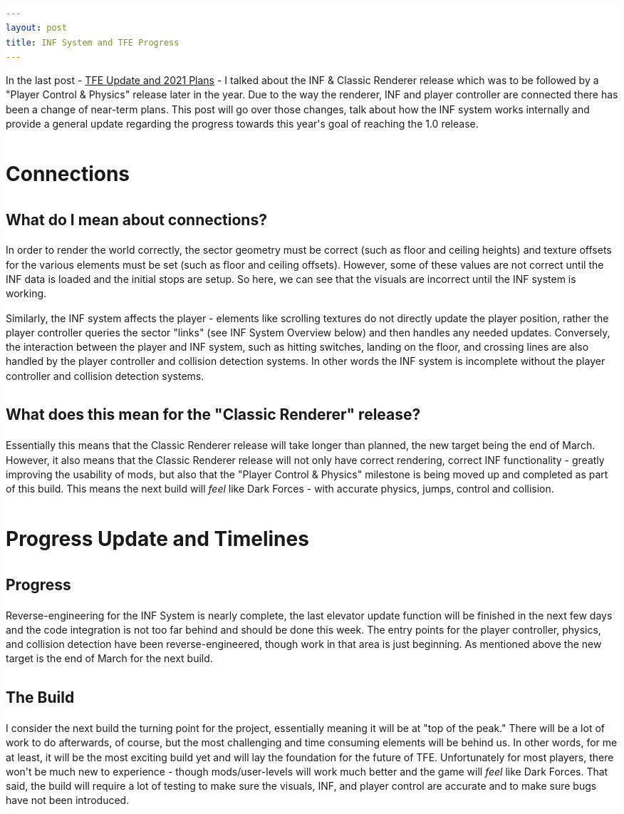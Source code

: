 ```yaml
---
layout: post
title: INF System and TFE Progress
---
```

In the last post - [TFE Update and 2021 Plans](https://theforceengine.github.io/2021/01/18/TFE-Update-2021-Plans.html) - I talked about the INF & Classic Renderer release which was to be followed by a "Player Control & Physics" release later in the year. Due to the way the renderer, INF and player controller are connected there has been a change of near-term plans. This post will go over those changes, talk about how the INF system works internally and provide a general update regarding the progress towards this year's goal of reaching the 1.0 release.

# Connections
## What do I mean about connections?

In order to render the world correctly, the sector geometry must be correct (such as floor and ceiling heights) and texture offsets for the various elements must be set (such as floor and ceiling offsets). However, some of these values are not correct until the INF data is loaded and the initial stops are setup. So here, we can see that the visuals are incorrect until the INF system is working.

Similarly, the INF system affects the player - elements like scrolling textures do not directly update the player position, rather the player controller queries the sector "links" (see INF System Overview below) and then handles any needed updates. Conversely, the interaction between the player and INF system, such as hitting switches, landing on the floor, and crossing lines are also handled by the player controller and collision detection systems. In other words the INF system is incomplete without the player controller and collision detection systems.

## What does this mean for the "Classic Renderer" release?
Essentially this means that the Classic Renderer release will take longer than planned, the new target being the end of March. However, it also means that the Classic Renderer release will not only have correct rendering, correct INF functionality - greatly improving the usability of mods, but also that the "Player Control & Physics" milestone is being moved up and completed as part of this build. This means the next build will _feel_ like Dark Forces - with accurate physics, jumps, control and collision.

# Progress Update and Timelines
## Progress
Reverse-engineering for the INF System is nearly complete, the last elevator update function will be finished in the next few days and the code integration is not too far behind and should be done this week. The entry points for the player controller, physics, and collision detection have been reverse-engineered, though work in that area is just beginning. As mentioned above the new target is the end of March for the next build.

## The Build
I consider the next build the turning point for the project, essentially meaning it will be at "top of the peak." There will be a lot of work to do afterwards, of course, but the most challenging and time consuming elements will be behind us. In other words, for me at least, it will be the most exciting build yet and will lay the foundation for the future of TFE. Unfortunately for most players, there won't be much new to experience - though mods/user-levels will work much better and the game will _feel_ like Dark Forces. That said, the build will require a lot of testing to make sure the visuals, INF, and player control are accurate and to make sure bugs have not been introduced.
